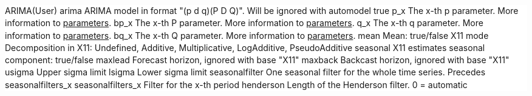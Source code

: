    <th rowspan="6">ARIMA(User)</th>
   <td>arima</td>
   <td>ARIMA model in format "(p d q)(P D Q)". Will be ignored with automodel true</td>
  </tr>
  <tr>
   <td>p_x</td>
   <td>The x-th p parameter. More information to <a href="/pages/xlsx2ws/s_additional_info.html#parameter">parameters</a>. </td>
  </tr>
  <tr>
   <td>bp_x</td>
   <td>The x-th P parameter. More information to <a href="/pages/xlsx2ws/s_additional_info.html#parameter">parameters</a>. </td>
  </tr>
  <tr>
   <td>q_x</td>
   <td>The x-th q parameter. More information to <a href="/pages/xlsx2ws/s_additional_info.html#parameter">parameters</a>. </td>
  </tr>
  <tr>
   <td>bq_x</td>
   <td>The x-th Q parameter. More information to <a href="/pages/xlsx2ws/s_additional_info.html#parameter">parameters</a>. </td>
  </tr>
  <tr>
   <td>mean</td>
   <td>Mean: true/false</td>
  </tr>
  <tr>
   <th rowspan="13">X11</th>
   <td>mode</td>
   <td>Decomposition in X11: Undefined, Additive, Multiplicative, LogAdditive, PseudoAdditive</td>
  </tr>
  <tr>
   <td>seasonal</td>
   <td>X11 estimates seasonal component: true/false</td>
  </tr>
  <tr>
   <td>maxlead</td>
   <td>Forecast horizon, ignored with base "X11"</td>
  </tr>
  <tr>
   <td>maxback</td>
   <td>Backcast horizon, ignored with base "X11"</td>
  </tr>
  <tr>
   <td>usigma</td>
   <td>Upper sigma limit</td>
  </tr>
  <tr>
   <td>lsigma</td>
   <td>Lower sigma limit</td>
  </tr>
  <tr>
   <td>seasonalfilter</td>
   <td>One seasonal filter for the whole time series. Precedes seasonalfilters_x</td>
  </tr>
  <tr>
   <td>seasonalfilters_x</td>
   <td>Filter for the x-th period</td>
  </tr>
  <tr>
   <td>henderson</td>
   <td>Length of the Henderson filter. 0 = automatic</td>